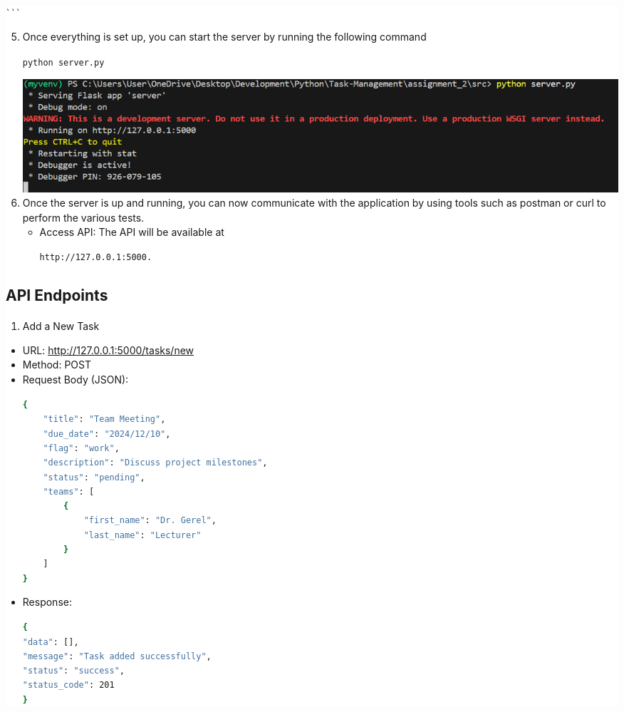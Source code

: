     ```
5. Once everything is set up, you can start the server by running the following command
    ```bash
    python server.py
    ```
    ![Server Running](image.png)
6. Once the server is up and running, you can now communicate with the application by using tools such as postman or curl to perform the various tests. 
    - Access API: The API will be available at
        ```bash
        http://127.0.0.1:5000.
        ```

## API Endpoints
1. Add a New Task
- URL: http://127.0.0.1:5000/tasks/new
- Method: POST
- Request Body (JSON):
    ```bash
    {
        "title": "Team Meeting",
        "due_date": "2024/12/10",
        "flag": "work",
        "description": "Discuss project milestones",
        "status": "pending",
        "teams": [
            {
                "first_name": "Dr. Gerel",
                "last_name": "Lecturer"
            }
        ]
    }
    ```
- Response:
    ```bash
    {
    "data": [],
    "message": "Task added successfully",
    "status": "success",
    "status_code": 201
    }
    ```